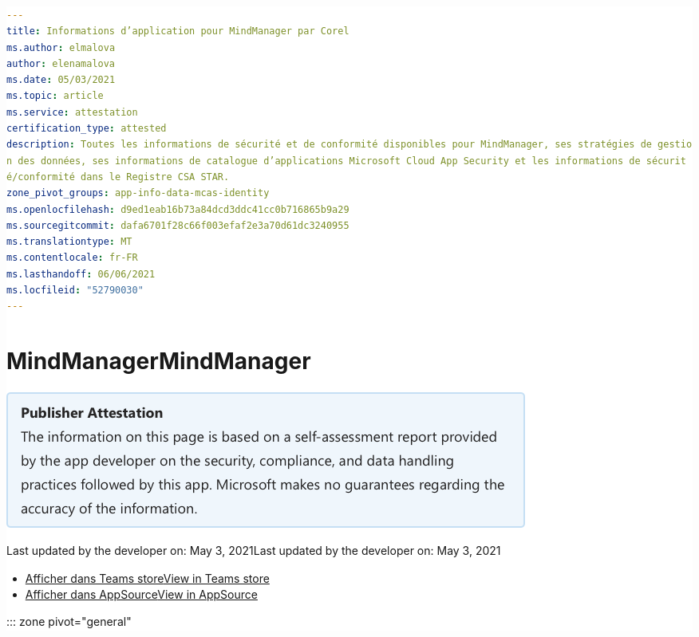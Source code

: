 ```yaml
---
title: Informations d’application pour MindManager par Corel
ms.author: elmalova
author: elenamalova
ms.date: 05/03/2021
ms.topic: article
ms.service: attestation
certification_type: attested
description: Toutes les informations de sécurité et de conformité disponibles pour MindManager, ses stratégies de gestion des données, ses informations de catalogue d’applications Microsoft Cloud App Security et les informations de sécurité/conformité dans le Registre CSA STAR.
zone_pivot_groups: app-info-data-mcas-identity
ms.openlocfilehash: d9ed1eab16b73a84dcd3ddc41cc0b716865b9a29
ms.sourcegitcommit: dafa6701f28c66f003efaf2e3a70d61dc3240955
ms.translationtype: MT
ms.contentlocale: fr-FR
ms.lasthandoff: 06/06/2021
ms.locfileid: "52790030"
---
```

# <a name="mindmanager"></a><span data-ttu-id="a072f-103">MindManager</span><span class="sxs-lookup"><span data-stu-id="a072f-103">MindManager</span></span>

<p></p>
<img alt="Publisher Attestation: The information on this page is based on a self-assessment report provided by the app developer on the security, compliance, and data handling practices followed by this app. Microsoft makes no guarantees regarding the accuracy of the information." src="../media/attested.png" width="650" />
<p><span data-ttu-id="a072f-104">Last updated by the developer on: May 3, 2021</span><span class="sxs-lookup"><span data-stu-id="a072f-104">Last updated by the developer on: May 3, 2021</span></span></p>

* <span data-ttu-id="a072f-105"><a href="https://teams.microsoft.com/l/app/cebe4a59-b076-47f3-a7bf-79148daf82f7" target="_blank">Afficher dans Teams store</a></span><span class="sxs-lookup"><span data-stu-id="a072f-105"><a href="https://teams.microsoft.com/l/app/cebe4a59-b076-47f3-a7bf-79148daf82f7" target="_blank">View in Teams store</a></span></span>
* <span data-ttu-id="a072f-106"><a href="https://appsource.microsoft.com/product/office/WA200002261" target="_blank">Afficher dans AppSource</a></span><span class="sxs-lookup"><span data-stu-id="a072f-106"><a href="https://appsource.microsoft.com/product/office/WA200002261" target="_blank">View in AppSource</a></span></span>

::: zone pivot="general"
